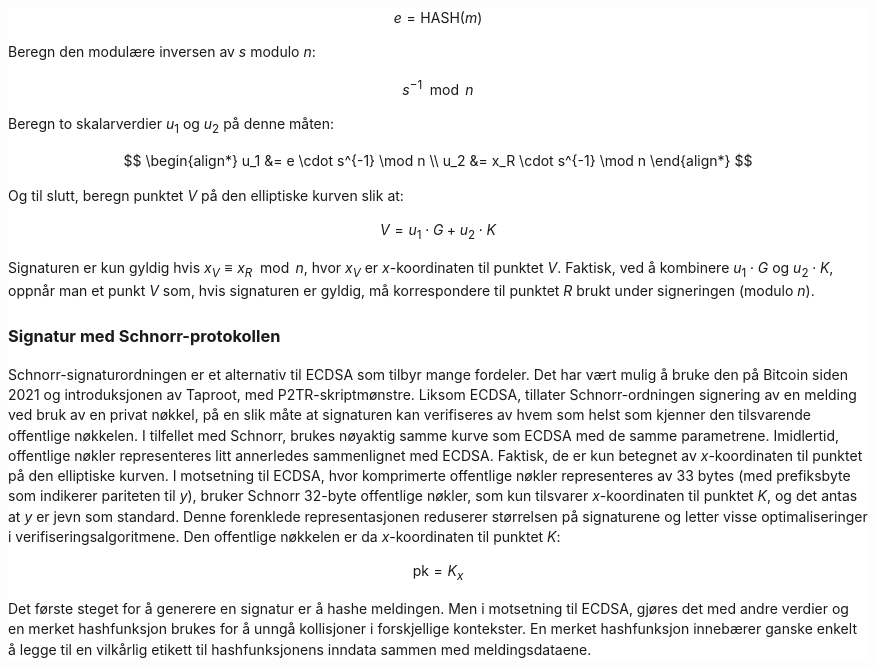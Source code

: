 $$
e = \text{HASH}(m)
$$

Beregn den modulære inversen av $s$ modulo $n$:

$$
s^{-1} \mod n
$$

Beregn to skalarverdier $u_1$ og $u_2$ på denne måten:

$$
\begin{align*}
u_1 &= e \cdot s^{-1} \mod n \\
u_2 &= x_R \cdot s^{-1} \mod n
\end{align*}
$$

Og til slutt, beregn punktet $V$ på den elliptiske kurven slik at:

$$
V = u_1 \cdot G + u_2 \cdot K
$$

Signaturen er kun gyldig hvis $x_V \equiv x_R \mod n$, hvor $x_V$ er $x$-koordinaten til punktet $V$. Faktisk, ved å kombinere $u_1 \cdot G$ og $u_2 \cdot K$, oppnår man et punkt $V$ som, hvis signaturen er gyldig, må korrespondere til punktet $R$ brukt under signeringen (modulo $n$).

### Signatur med Schnorr-protokollen

Schnorr-signaturordningen er et alternativ til ECDSA som tilbyr mange fordeler. Det har vært mulig å bruke den på Bitcoin siden 2021 og introduksjonen av Taproot, med P2TR-skriptmønstre. Liksom ECDSA, tillater Schnorr-ordningen signering av en melding ved bruk av en privat nøkkel, på en slik måte at signaturen kan verifiseres av hvem som helst som kjenner den tilsvarende offentlige nøkkelen.
I tilfellet med Schnorr, brukes nøyaktig samme kurve som ECDSA med de samme parametrene. Imidlertid, offentlige nøkler representeres litt annerledes sammenlignet med ECDSA. Faktisk, de er kun betegnet av $x$-koordinaten til punktet på den elliptiske kurven. I motsetning til ECDSA, hvor komprimerte offentlige nøkler representeres av 33 bytes (med prefiksbyte som indikerer pariteten til $y$), bruker Schnorr 32-byte offentlige nøkler, som kun tilsvarer $x$-koordinaten til punktet $K$, og det antas at $y$ er jevn som standard. Denne forenklede representasjonen reduserer størrelsen på signaturene og letter visse optimaliseringer i verifiseringsalgoritmene.
Den offentlige nøkkelen er da $x$-koordinaten til punktet $K$:

$$
\text{pk} = K_x
$$

Det første steget for å generere en signatur er å hashe meldingen. Men i motsetning til ECDSA, gjøres det med andre verdier og en merket hashfunksjon brukes for å unngå kollisjoner i forskjellige kontekster. En merket hashfunksjon innebærer ganske enkelt å legge til en vilkårlig etikett til hashfunksjonens inndata sammen med meldingsdataene.
